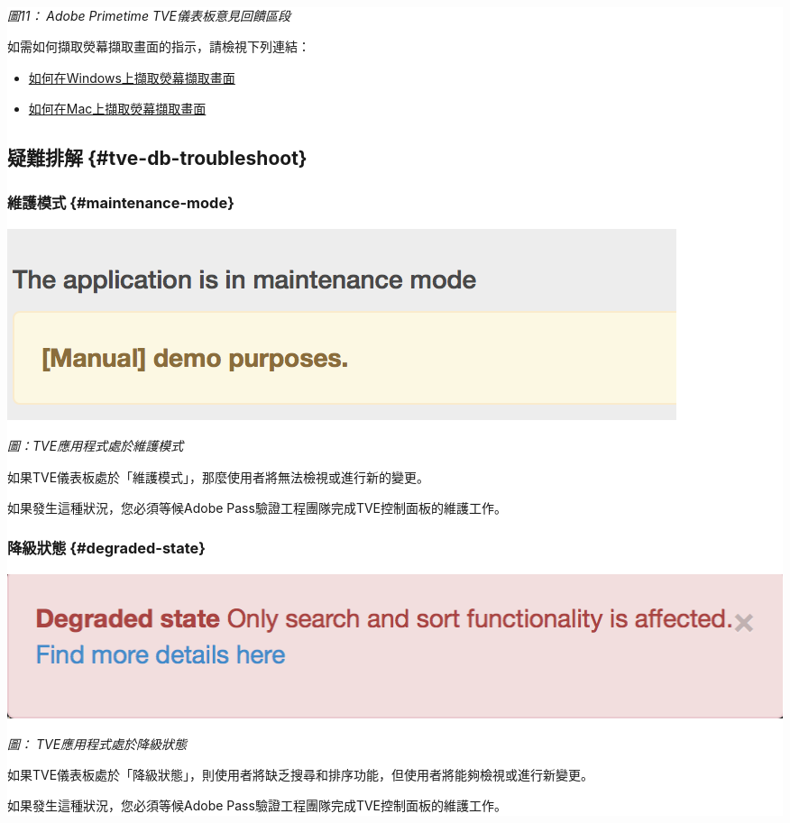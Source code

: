 *圖11： Adobe Primetime TVE儀表板意見回饋區段*

如需如何擷取熒幕擷取畫面的指示，請檢視下列連結：

* [如何在Windows上擷取熒幕擷取畫面](https://support.microsoft.com/en-us/windows/use-snipping-tool-to-capture-screenshots-00246869-1843-655f-f220-97299b865f6b#1TC=windows-7)

* [如何在Mac上擷取熒幕擷取畫面](https://support.apple.com/en-us/HT201361)

## 疑難排解 {#tve-db-troubleshoot}

### 維護模式 {#maintenance-mode}

![TVE應用程式處於維護模式](../../../assets/tve-dashboard/old-tve-dashboard/tveapp-maintenance-mode.png)


*圖：TVE應用程式處於維護模式*


如果TVE儀表板處於「維護模式」，那麼使用者將無法檢視或進行新的變更。

如果發生這種狀況，您必須等候Adobe Pass驗證工程團隊完成TVE控制面板的維護工作。

### 降級狀態 {#degraded-state}

![TVE應用程式處於降級狀態](../../../assets/tve-dashboard/old-tve-dashboard/tve-degraded-state.png)


*圖： TVE應用程式處於降級狀態*

如果TVE儀表板處於「降級狀態」，則使用者將缺乏搜尋和排序功能，但使用者將能夠檢視或進行新變更。

如果發生這種狀況，您必須等候Adobe Pass驗證工程團隊完成TVE控制面板的維護工作。
